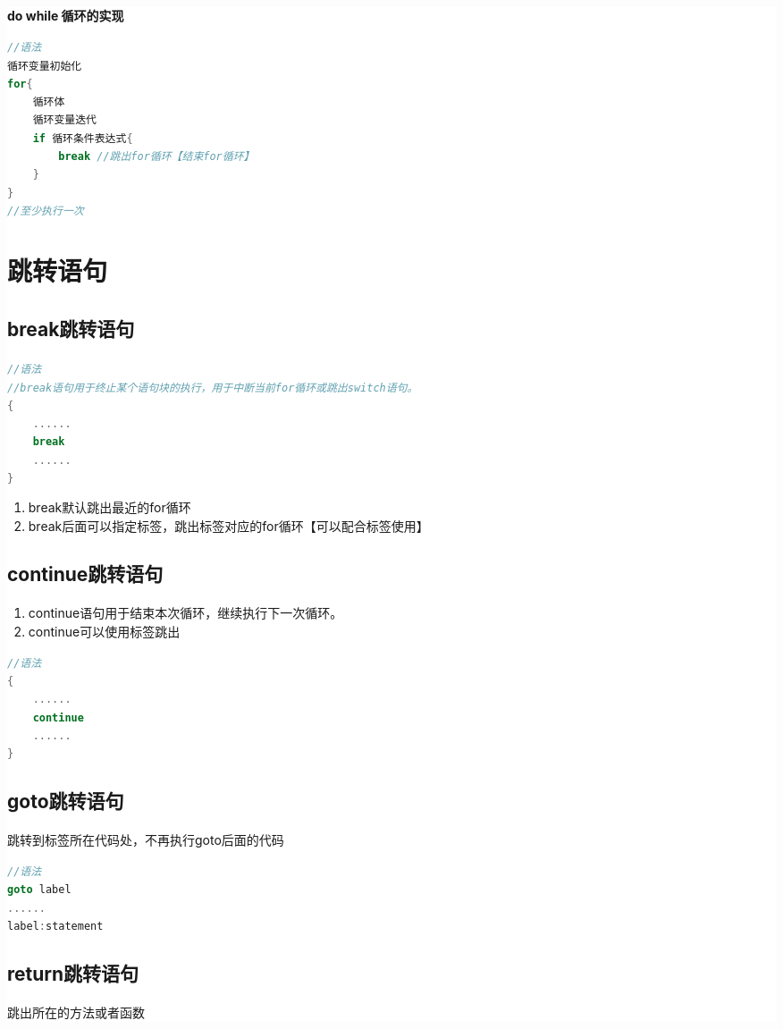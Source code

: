 **do while 循环的实现** 

```go
//语法
循环变量初始化
for{
    循环体
    循环变量迭代
    if 循环条件表达式{
        break //跳出for循环【结束for循环】
    }
}
//至少执行一次
```

# 跳转语句

 ## break跳转语句

```go
//语法
//break语句用于终止某个语句块的执行，用于中断当前for循环或跳出switch语句。
{
    ......
    break
    ......
}
```

1. break默认跳出最近的for循环
2. break后面可以指定标签，跳出标签对应的for循环【可以配合标签使用】

## continue跳转语句

1. continue语句用于结束本次循环，继续执行下一次循环。
2. continue可以使用标签跳出

```go
//语法
{
    ......
    continue
    ......
}
```

## goto跳转语句 

跳转到标签所在代码处，不再执行goto后面的代码

```GO
//语法
goto label
......
label:statement
```

## return跳转语句

跳出所在的方法或者函数